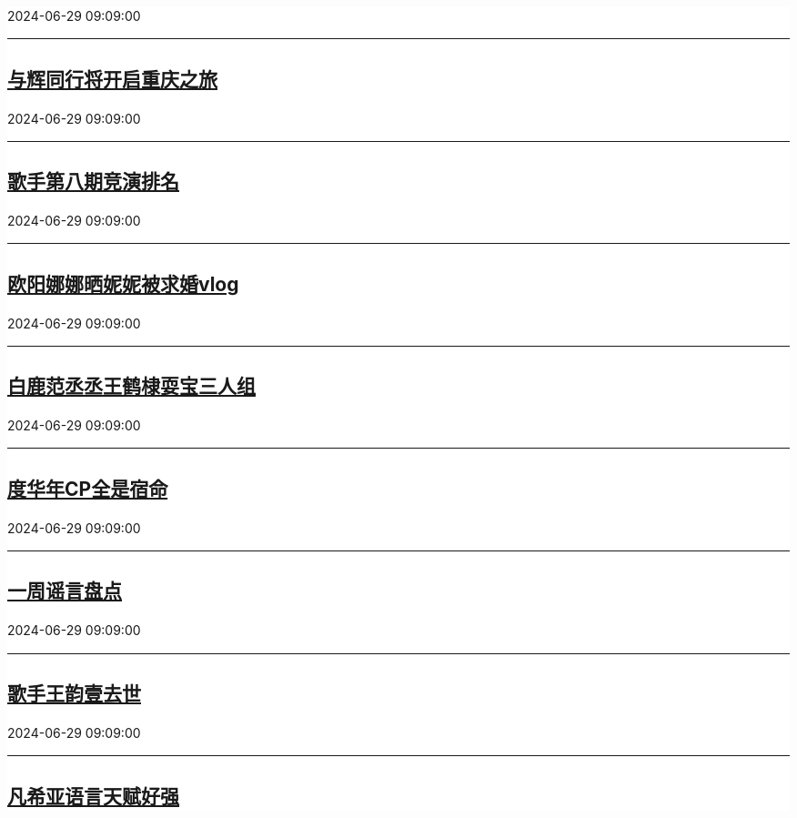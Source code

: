 2024-06-29 09:09:00

---
## [与辉同行将开启重庆之旅](https://www.douyin.com/search/%E4%B8%8E%E8%BE%89%E5%90%8C%E8%A1%8C%E5%B0%86%E5%BC%80%E5%90%AF%E9%87%8D%E5%BA%86%E4%B9%8B%E6%97%85)

2024-06-29 09:09:00

---
## [歌手第八期竞演排名](https://www.douyin.com/search/%E6%AD%8C%E6%89%8B%E7%AC%AC%E5%85%AB%E6%9C%9F%E7%AB%9E%E6%BC%94%E6%8E%92%E5%90%8D)

2024-06-29 09:09:00

---
## [欧阳娜娜晒妮妮被求婚vlog](https://www.douyin.com/search/%E6%AC%A7%E9%98%B3%E5%A8%9C%E5%A8%9C%E6%99%92%E5%A6%AE%E5%A6%AE%E8%A2%AB%E6%B1%82%E5%A9%9Avlog)

2024-06-29 09:09:00

---
## [白鹿范丞丞王鹤棣耍宝三人组](https://www.douyin.com/search/%E7%99%BD%E9%B9%BF%E8%8C%83%E4%B8%9E%E4%B8%9E%E7%8E%8B%E9%B9%A4%E6%A3%A3%E8%80%8D%E5%AE%9D%E4%B8%89%E4%BA%BA%E7%BB%84)

2024-06-29 09:09:00

---
## [度华年CP全是宿命](https://www.douyin.com/search/%E5%BA%A6%E5%8D%8E%E5%B9%B4CP%E5%85%A8%E6%98%AF%E5%AE%BF%E5%91%BD)

2024-06-29 09:09:00

---
## [一周谣言盘点](https://www.douyin.com/search/%E4%B8%80%E5%91%A8%E8%B0%A3%E8%A8%80%E7%9B%98%E7%82%B9)

2024-06-29 09:09:00

---
## [歌手王韵壹去世](https://www.douyin.com/search/%E6%AD%8C%E6%89%8B%E7%8E%8B%E9%9F%B5%E5%A3%B9%E5%8E%BB%E4%B8%96)

2024-06-29 09:09:00

---
## [凡希亚语言天赋好强](https://www.douyin.com/search/%E5%87%A1%E5%B8%8C%E4%BA%9A%E8%AF%AD%E8%A8%80%E5%A4%A9%E8%B5%8B%E5%A5%BD%E5%BC%BA)
